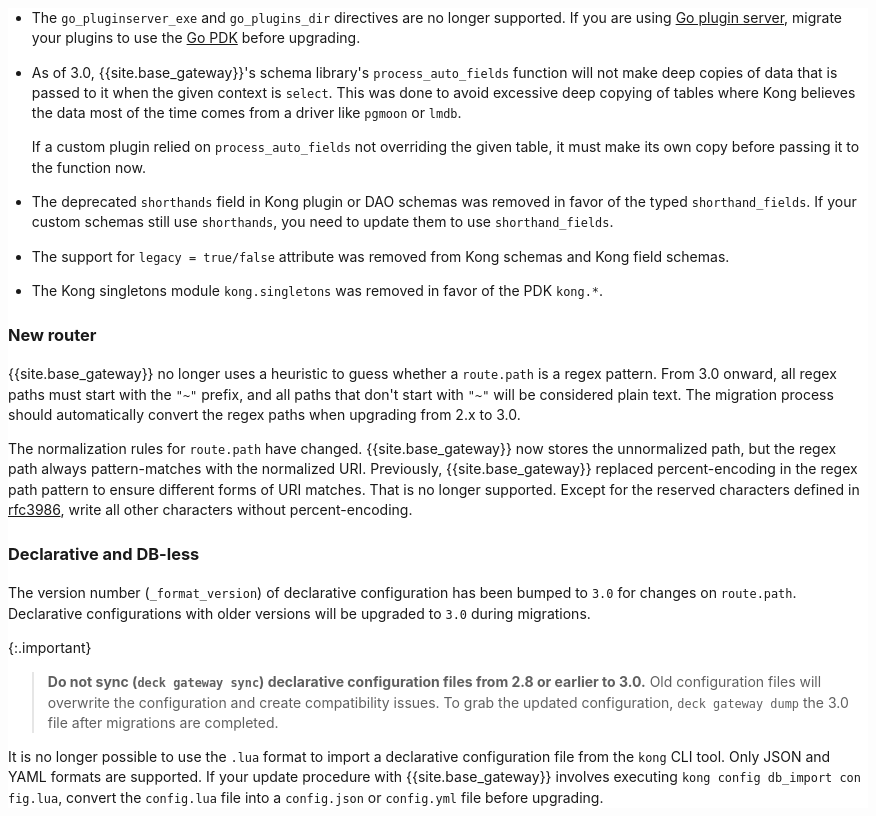 * The `go_pluginserver_exe` and `go_plugins_dir` directives are no longer supported.
If you are using
 [Go plugin server](https://github.com/Kong/go-pluginserver), migrate your plugins to use the
 [Go PDK](https://github.com/Kong/go-pdk) before upgrading.

* As of 3.0, {{site.base_gateway}}'s schema library's `process_auto_fields` function will not make deep
  copies of data that is passed to it when the given context is `select`. This was
  done to avoid excessive deep copying of tables where Kong believes the data most of
  the time comes from a driver like `pgmoon` or `lmdb`.

  If a custom plugin relied on `process_auto_fields` not overriding the given table, it must make its own copy
  before passing it to the function now.

* The deprecated `shorthands` field in Kong plugin or DAO schemas was removed in favor
  of the typed `shorthand_fields`. If your custom schemas still use `shorthands`, you
  need to update them to use `shorthand_fields`.

* The support for `legacy = true/false` attribute was removed from Kong schemas and
  Kong field schemas.

* The Kong singletons module `kong.singletons` was removed in favor of the PDK `kong.*`.

### New router

{{site.base_gateway}} no longer uses a heuristic to guess whether a `route.path` is a regex pattern. From 3.0 onward,
all regex paths must start with the `"~"` prefix, and all paths that don't start with `"~"` will be considered plain text.
The migration process should automatically convert the regex paths when upgrading from 2.x to 3.0.

The normalization rules for `route.path` have changed. {{site.base_gateway}} now stores the unnormalized path, but
the regex path always pattern-matches with the normalized URI. Previously, {{site.base_gateway}} replaced percent-encoding
in the regex path pattern to ensure different forms of URI matches.
That is no longer supported. Except for the reserved characters defined in
[rfc3986](https://datatracker.ietf.org/doc/html/rfc3986#section-2.2),
write all other characters without percent-encoding.

### Declarative and DB-less

The version number (`_format_version`) of declarative configuration has been bumped to `3.0` for changes on `route.path`.
Declarative configurations with older versions will be upgraded to `3.0` during migrations.

{:.important}
> **Do not sync (`deck gateway sync`) declarative configuration files from 2.8 or earlier to 3.0.**
Old configuration files will overwrite the configuration and create compatibility issues.
To grab the updated configuration, `deck gateway dump` the 3.0 file after migrations are completed.

It is no longer possible to use the `.lua` format to import a declarative configuration file from the `kong`
CLI tool. Only JSON and YAML formats are supported. If your update procedure with {{site.base_gateway}} involves
executing `kong config db_import config.lua`, convert the `config.lua` file into a `config.json` or `config.yml` file
before upgrading.

